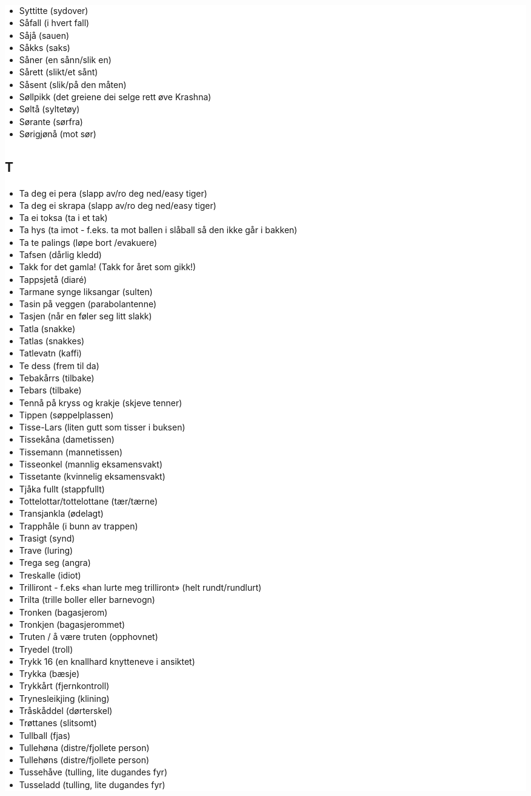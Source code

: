 - Syttitte (sydover)
- Såfall (i hvert fall)
- Såjå (sauen)
- Såkks (saks)
- Såner (en sånn/slik en)
- Sårett (slikt/et sånt)
- Såsent (slik/på den måten)
- Søllpikk (det greiene dei selge rett øve Krashna)
- Søltå (syltetøy)
- Sørante (sørfra)
- Sørigjønå (mot sør)

## T

- Ta deg ei pera (slapp av/ro deg ned/easy tiger)
- Ta deg ei skrapa (slapp av/ro deg ned/easy tiger)
- Ta ei toksa (ta i et tak)
- Ta hys (ta imot - f.eks. ta mot ballen i slåball så den ikke går i bakken)
- Ta te palings (løpe bort /evakuere)
- Tafsen (dårlig kledd)
- Takk for det gamla! (Takk for året som gikk!)
- Tappsjetå (diaré)
- Tarmane synge liksangar (sulten)
- Tasin på veggen (parabolantenne)
- Tasjen (når en føler seg litt slakk)
- Tatla (snakke)
- Tatlas (snakkes)
- Tatlevatn (kaffi)
- Te dess (frem til da)
- Tebakårrs (tilbake)
- Tebars (tilbake)
- Tennå på kryss og krakje (skjeve tenner)
- Tippen (søppelplassen)
- Tisse-Lars (liten gutt som tisser i buksen)
- Tissekåna (dametissen)
- Tissemann (mannetissen)
- Tisseonkel (mannlig eksamensvakt)
- Tissetante (kvinnelig eksamensvakt)
- Tjåka fullt (stappfullt)
- Tottelottar/tottelottane (tær/tærne)
- Transjankla (ødelagt)
- Trapphåle (i bunn av trappen)
- Trasigt (synd)
- Trave (luring)
- Trega seg (angra)
- Treskalle (idiot)
- Trilliront - f.eks «han lurte meg trilliront» (helt rundt/rundlurt)
- Trilta (trille boller eller barnevogn)
- Tronken (bagasjerom)
- Tronkjen (bagasjerommet)
- Truten / å være truten (opphovnet)
- Tryedel (troll)
- Trykk 16 (en knallhard knytteneve i ansiktet)
- Trykka (bæsje)
- Trykkårt (fjernkontroll)
- Trynesleikjing (klining)
- Tråskåddel (dørterskel)
- Trøttanes (slitsomt)
- Tullball (fjas)
- Tullehøna (distre/fjollete person)
- Tullehøns (distre/fjollete person)
- Tussehåve (tulling, lite dugandes fyr)
- Tusseladd (tulling, lite dugandes fyr)